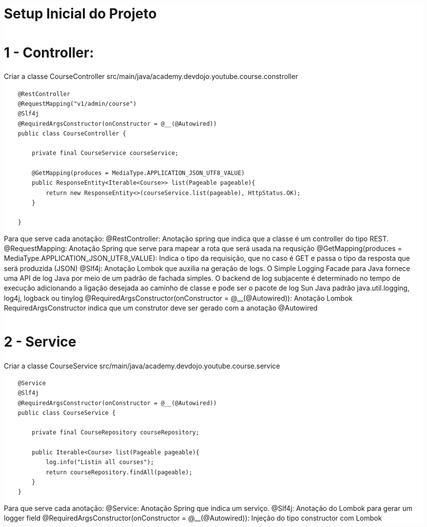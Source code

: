 # Setup Inicial do Projeto
# 1 - Controller:
Criar a classe CourseController
src/main/java/academy.devdojo.youtube.course.constroller

```
    @RestController
    @RequestMapping("v1/admin/course")
    @Slf4j
    @RequiredArgsConstructor(onConstructor = @__(@Autowired))
    public class CourseController {

        private final CourseService courseService;

        @GetMapping(produces = MediaType.APPLICATION_JSON_UTF8_VALUE)
        public ResponseEntity<Iterable<Course>> list(Pageable pageable){
            return new ResponseEntity<>(courseService.list(pageable), HttpStatus.OK);
        }

    }
```
Para que serve cada anotação:
    @RestController: Anotação spring que indica que a classe é um controller do tipo REST.
    @RequestMapping: Anotação Spring que serve para mapear a rota que será usada na requsição
    @GetMapping(produces = MediaType.APPLICATION_JSON_UTF8_VALUE): Indica o tipo da requisição, que no caso é GET e passa o tipo da resposta que será produzida (JSON)
    @Slf4j: Anotação Lombok que auxilia na geração de logs. O Simple Logging Facade para Java fornece uma API de log Java por meio de um padrão de fachada simples. 
            O backend de log subjacente é determinado no tempo de execução adicionando a ligação desejada ao caminho de classe e pode ser o pacote de log Sun Java padrão java.util.logging, log4j, logback ou tinylog
    @RequiredArgsConstructor(onConstructor = @__(@Autowired)): Anotação Lombok RequiredArgsConstructor indica que um construtor deve ser gerado com a anotação @Autowired

# 2 - Service
Criar a classe CourseService
src/main/java/academy.devdojo.youtube.course.service

```
    @Service
    @Slf4j
    @RequiredArgsConstructor(onConstructor = @__(@Autowired))
    public class CourseService {

        private final CourseRepository courseRepository;

        public Iterable<Course> list(Pageable pageable){
            log.info("Listin all courses");
            return courseRepository.findAll(pageable);
        }
    }
```
Para que serve cada anotação:
    @Service: Anotação Spring que indica um serviço.
    @Slf4j: Anotação do Lombok para gerar um logger field
    @RequiredArgsConstructor(onConstructor = @__(@Autowired)): Injeção do tipo constructor com Lombok
    